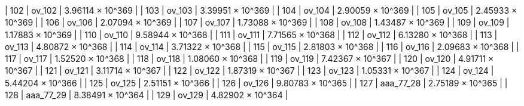| 102 | ov_102 | 3.96114 × 10^369 |
| 103 | ov_103 | 3.39951 × 10^369 |
| 104 | ov_104 | 2.90059 × 10^369 |
| 105 | ov_105 | 2.45933 × 10^369 |
| 106 | ov_106 | 2.07094 × 10^369 |
| 107 | ov_107 | 1.73088 × 10^369 |
| 108 | ov_108 | 1.43487 × 10^369 |
| 109 | ov_109 | 1.17883 × 10^369 |
| 110 | ov_110 | 9.58944 × 10^368 |
| 111 | ov_111 | 7.71565 × 10^368 |
| 112 | ov_112 | 6.13280 × 10^368 |
| 113 | ov_113 | 4.80872 × 10^368 |
| 114 | ov_114 | 3.71322 × 10^368 |
| 115 | ov_115 | 2.81803 × 10^368 |
| 116 | ov_116 | 2.09683 × 10^368 |
| 117 | ov_117 | 1.52520 × 10^368 |
| 118 | ov_118 | 1.08060 × 10^368 |
| 119 | ov_119 | 7.42367 × 10^367 |
| 120 | ov_120 | 4.91711 × 10^367 |
| 121 | ov_121 | 3.11714 × 10^367 |
| 122 | ov_122 | 1.87319 × 10^367 |
| 123 | ov_123 | 1.05331 × 10^367 |
| 124 | ov_124 | 5.44204 × 10^366 |
| 125 | ov_125 | 2.51151 × 10^366 |
| 126 | ov_126 | 9.80783 × 10^365 |
| 127 | aaa_77_28 | 2.75189 × 10^365 |
| 128 | aaa_77_29 | 8.38491 × 10^364 |
| 129 | ov_129 | 4.82902 × 10^364 |
